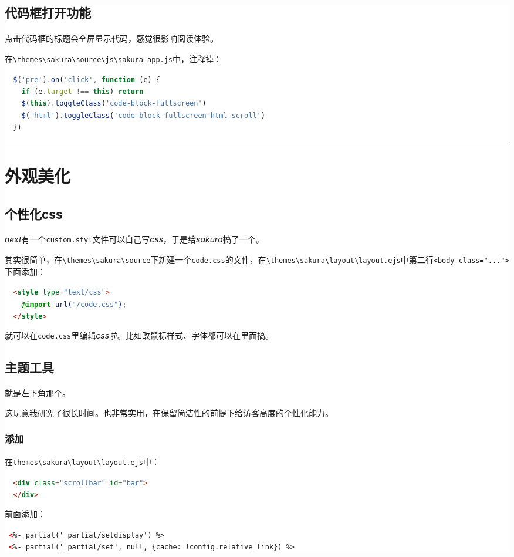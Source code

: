 ## 代码框打开功能

点击代码框的标题会全屏显示代码，感觉很影响阅读体验。

在`\themes\sakura\source\js\sakura-app.js`中，注释掉：

```javascript
  $('pre').on('click', function (e) {
    if (e.target !== this) return
    $(this).toggleClass('code-block-fullscreen')
    $('html').toggleClass('code-block-fullscreen-html-scroll')
  })
```

---

# 外观美化

## 个性化css

$next$有一个`custom.styl`文件可以自己写$css$，于是给$sakura$搞了一个。

其实很简单，在`\themes\sakura\source`下新建一个`code.css`的文件，在`\themes\sakura\layout\layout.ejs`中第二行`<body class="...">`下面添加：

```html
  <style type="text/css">
    @import url("/code.css");
  </style>
```

就可以在`code.css`里编辑$css$啦。比如改鼠标样式、字体都可以在里面搞。

## 主题工具

就是左下角那个。

这玩意我研究了很长时间。也非常实用，在保留简洁性的前提下给访客高度的个性化能力。

### 添加

在`themes\sakura\layout\layout.ejs`中：

``` html
  <div class="scrollbar" id="bar">
  </div>
```

前面添加：


```html
 <%- partial('_partial/setdisplay') %> 
 <%- partial('_partial/set', null, {cache: !config.relative_link}) %>
```
